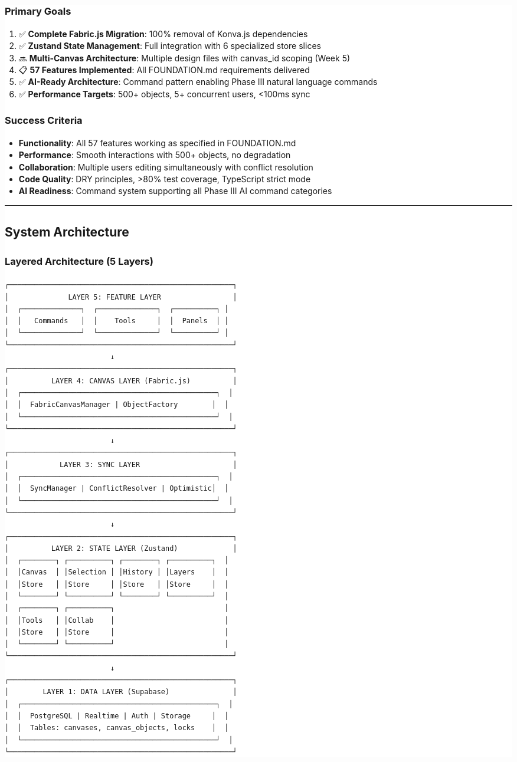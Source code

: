 ### Primary Goals
1. ✅ **Complete Fabric.js Migration**: 100% removal of Konva.js dependencies
2. ✅ **Zustand State Management**: Full integration with 6 specialized store slices
3. 🔜 **Multi-Canvas Architecture**: Multiple design files with canvas_id scoping (Week 5)
4. 📋 **57 Features Implemented**: All FOUNDATION.md requirements delivered
5. ✅ **AI-Ready Architecture**: Command pattern enabling Phase III natural language commands
6. ✅ **Performance Targets**: 500+ objects, 5+ concurrent users, <100ms sync

### Success Criteria
- **Functionality**: All 57 features working as specified in FOUNDATION.md
- **Performance**: Smooth interactions with 500+ objects, no degradation
- **Collaboration**: Multiple users editing simultaneously with conflict resolution
- **Code Quality**: DRY principles, >80% test coverage, TypeScript strict mode
- **AI Readiness**: Command system supporting all Phase III AI command categories

---

## System Architecture

### Layered Architecture (5 Layers)

```
┌─────────────────────────────────────────────────────┐
│              LAYER 5: FEATURE LAYER                 │
│  ┌──────────────┐  ┌──────────────┐  ┌──────────┐ │
│  │   Commands   │  │    Tools     │  │  Panels  │ │
│  └──────────────┘  └──────────────┘  └──────────┘ │
└─────────────────────────────────────────────────────┘
                         ↓
┌─────────────────────────────────────────────────────┐
│          LAYER 4: CANVAS LAYER (Fabric.js)          │
│  ┌──────────────────────────────────────────────┐  │
│  │  FabricCanvasManager | ObjectFactory        │  │
│  └──────────────────────────────────────────────┘  │
└─────────────────────────────────────────────────────┘
                         ↓
┌─────────────────────────────────────────────────────┐
│            LAYER 3: SYNC LAYER                      │
│  ┌──────────────────────────────────────────────┐  │
│  │  SyncManager | ConflictResolver | Optimistic│  │
│  └──────────────────────────────────────────────┘  │
└─────────────────────────────────────────────────────┘
                         ↓
┌─────────────────────────────────────────────────────┐
│          LAYER 2: STATE LAYER (Zustand)             │
│  ┌────────┐ ┌──────────┐ ┌────────┐ ┌──────────┐  │
│  │Canvas  │ │Selection │ │History │ │Layers    │  │
│  │Store   │ │Store     │ │Store   │ │Store     │  │
│  └────────┘ └──────────┘ └────────┘ └──────────┘  │
│  ┌────────┐ ┌──────────┐                          │
│  │Tools   │ │Collab    │                          │
│  │Store   │ │Store     │                          │
│  └────────┘ └──────────┘                          │
└─────────────────────────────────────────────────────┘
                         ↓
┌─────────────────────────────────────────────────────┐
│        LAYER 1: DATA LAYER (Supabase)               │
│  ┌──────────────────────────────────────────────┐  │
│  │  PostgreSQL | Realtime | Auth | Storage     │  │
│  │  Tables: canvases, canvas_objects, locks    │  │
│  └──────────────────────────────────────────────┘  │
└─────────────────────────────────────────────────────┘
```